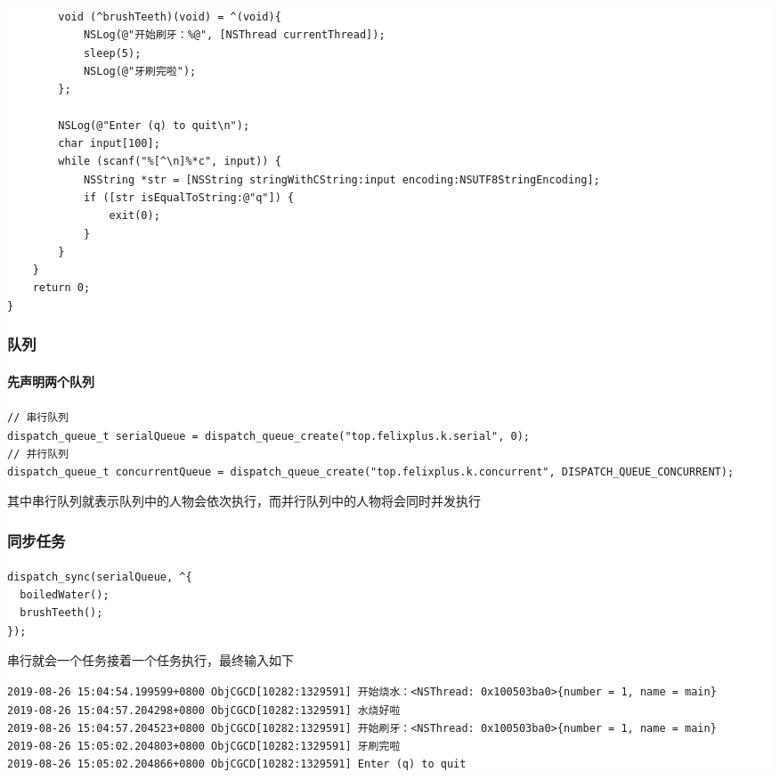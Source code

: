 ```objc
        void (^brushTeeth)(void) = ^(void){
            NSLog(@"开始刷牙：%@", [NSThread currentThread]);
            sleep(5);
            NSLog(@"牙刷完啦");
        };
        
        NSLog(@"Enter (q) to quit\n");
        char input[100];
        while (scanf("%[^\n]%*c", input)) {
            NSString *str = [NSString stringWithCString:input encoding:NSUTF8StringEncoding];
            if ([str isEqualToString:@"q"]) {
                exit(0);
            }
        }
    }
    return 0;
}

```

### 队列

#### 先声明两个队列

```objc
// 串行队列
dispatch_queue_t serialQueue = dispatch_queue_create("top.felixplus.k.serial", 0);
// 并行队列
dispatch_queue_t concurrentQueue = dispatch_queue_create("top.felixplus.k.concurrent", DISPATCH_QUEUE_CONCURRENT);
```

其中串行队列就表示队列中的人物会依次执行，而并行队列中的人物将会同时并发执行

### 同步任务

```objc
dispatch_sync(serialQueue, ^{
  boiledWater();
  brushTeeth();
});
```

串行就会一个任务接着一个任务执行，最终输入如下

```
2019-08-26 15:04:54.199599+0800 ObjCGCD[10282:1329591] 开始烧水：<NSThread: 0x100503ba0>{number = 1, name = main}
2019-08-26 15:04:57.204298+0800 ObjCGCD[10282:1329591] 水烧好啦
2019-08-26 15:04:57.204523+0800 ObjCGCD[10282:1329591] 开始刷牙：<NSThread: 0x100503ba0>{number = 1, name = main}
2019-08-26 15:05:02.204803+0800 ObjCGCD[10282:1329591] 牙刷完啦
2019-08-26 15:05:02.204866+0800 ObjCGCD[10282:1329591] Enter (q) to quit
```
